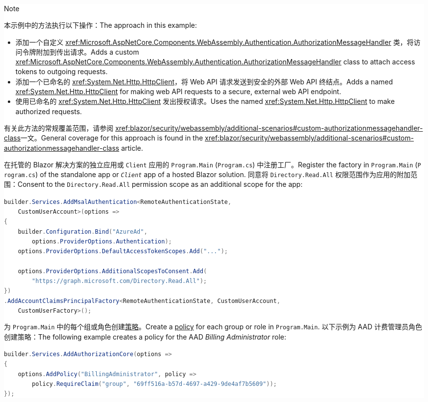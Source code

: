 > [!NOTE]
> <span data-ttu-id="bc2ae-151">本示例中的方法执行以下操作：</span><span class="sxs-lookup"><span data-stu-id="bc2ae-151">The approach in this example:</span></span>
>
> * <span data-ttu-id="bc2ae-152">添加一个自定义 <xref:Microsoft.AspNetCore.Components.WebAssembly.Authentication.AuthorizationMessageHandler> 类，将访问令牌附加到传出请求。</span><span class="sxs-lookup"><span data-stu-id="bc2ae-152">Adds a custom <xref:Microsoft.AspNetCore.Components.WebAssembly.Authentication.AuthorizationMessageHandler> class to attach access tokens to outgoing requests.</span></span>
> * <span data-ttu-id="bc2ae-153">添加一个已命名的 <xref:System.Net.Http.HttpClient>，将 Web API 请求发送到安全的外部 Web API 终结点。</span><span class="sxs-lookup"><span data-stu-id="bc2ae-153">Adds a named <xref:System.Net.Http.HttpClient> for making web API requests to a secure, external web API endpoint.</span></span>
> * <span data-ttu-id="bc2ae-154">使用已命名的 <xref:System.Net.Http.HttpClient> 发出授权请求。</span><span class="sxs-lookup"><span data-stu-id="bc2ae-154">Uses the named <xref:System.Net.Http.HttpClient> to make authorized requests.</span></span>
>
> <span data-ttu-id="bc2ae-155">有关此方法的常规覆盖范围，请参阅 <xref:blazor/security/webassembly/additional-scenarios#custom-authorizationmessagehandler-class>一文。</span><span class="sxs-lookup"><span data-stu-id="bc2ae-155">General coverage for this approach is found in the <xref:blazor/security/webassembly/additional-scenarios#custom-authorizationmessagehandler-class> article.</span></span>

<span data-ttu-id="bc2ae-156">在托管的 Blazor 解决方案的独立应用或 `Client` 应用的 `Program.Main` (`Program.cs`) 中注册工厂。</span><span class="sxs-lookup"><span data-stu-id="bc2ae-156">Register the factory in `Program.Main` (`Program.cs`) of the standalone app or *`Client`* app of a hosted Blazor solution.</span></span> <span data-ttu-id="bc2ae-157">同意将 `Directory.Read.All` 权限范围作为应用的附加范围：</span><span class="sxs-lookup"><span data-stu-id="bc2ae-157">Consent to the `Directory.Read.All` permission scope as an additional scope for the app:</span></span>

```csharp
builder.Services.AddMsalAuthentication<RemoteAuthenticationState, 
    CustomUserAccount>(options =>
{
    builder.Configuration.Bind("AzureAd", 
        options.ProviderOptions.Authentication);
    options.ProviderOptions.DefaultAccessTokenScopes.Add("...");

    options.ProviderOptions.AdditionalScopesToConsent.Add(
        "https://graph.microsoft.com/Directory.Read.All");
})
.AddAccountClaimsPrincipalFactory<RemoteAuthenticationState, CustomUserAccount, 
    CustomUserFactory>();
```

<span data-ttu-id="bc2ae-158">为 `Program.Main` 中的每个组或角色创建[策略](xref:security/authorization/policies)。</span><span class="sxs-lookup"><span data-stu-id="bc2ae-158">Create a [policy](xref:security/authorization/policies) for each group or role in `Program.Main`.</span></span> <span data-ttu-id="bc2ae-159">以下示例为 AAD 计费管理员角色创建策略：</span><span class="sxs-lookup"><span data-stu-id="bc2ae-159">The following example creates a policy for the AAD *Billing Administrator* role:</span></span>

```csharp
builder.Services.AddAuthorizationCore(options =>
{
    options.AddPolicy("BillingAdministrator", policy => 
        policy.RequireClaim("group", "69ff516a-b57d-4697-a429-9de4af7b5609"));
});
```
